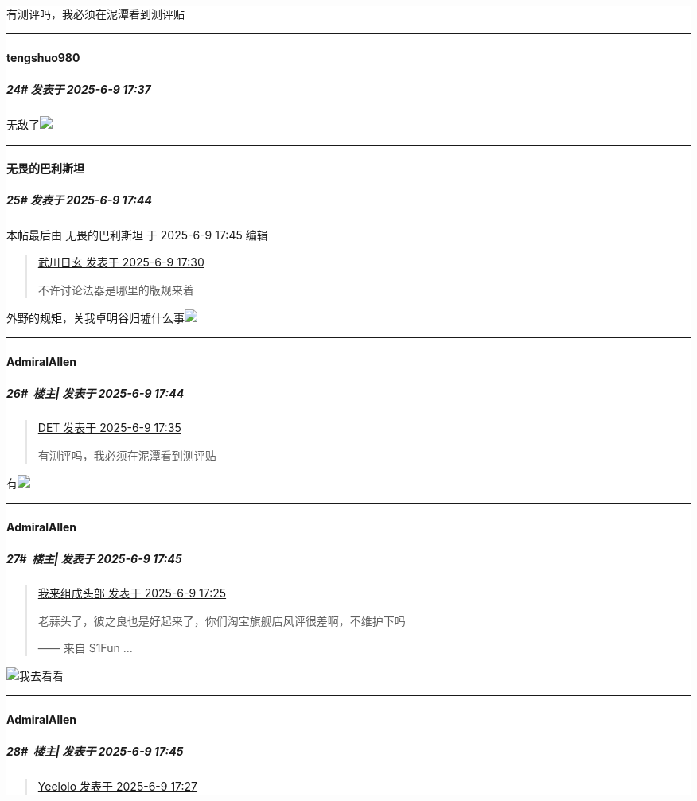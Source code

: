 有测评吗，我必须在泥潭看到测评贴

*****

####  tengshuo980  
##### 24#       发表于 2025-6-9 17:37

无敌了<img src="https://static.stage1st.com/image/smiley/face2017/018.png" referrerpolicy="no-referrer">

*****

####  无畏的巴利斯坦  
##### 25#       发表于 2025-6-9 17:44

 本帖最后由 无畏的巴利斯坦 于 2025-6-9 17:45 编辑 
<blockquote><a href="httphttps://stage1st.com/2b/forum.php?mod=redirect&amp;goto=findpost&amp;pid=67908505&amp;ptid=2253359" target="_blank">武川日玄 发表于 2025-6-9 17:30</a>

不许讨论法器是哪里的版规来着</blockquote>
外野的规矩，关我卓明谷归墟什么事<img src="https://static.stage1st.com/image/smiley/face2017/032.png" referrerpolicy="no-referrer">

*****

####  AdmiralAllen  
##### 26#         楼主| 发表于 2025-6-9 17:44

<blockquote><a href="httphttps://stage1st.com/2b/forum.php?mod=redirect&amp;goto=findpost&amp;pid=67908539&amp;ptid=2253359" target="_blank">DET 发表于 2025-6-9 17:35</a>

有测评吗，我必须在泥潭看到测评贴</blockquote>
有<img src="https://static.stage1st.com/image/smiley/face2017/035.png" referrerpolicy="no-referrer">

*****

####  AdmiralAllen  
##### 27#         楼主| 发表于 2025-6-9 17:45

<blockquote><a href="httphttps://stage1st.com/2b/forum.php?mod=redirect&amp;goto=findpost&amp;pid=67908462&amp;ptid=2253359" target="_blank">我来组成头部 发表于 2025-6-9 17:25</a>

老蒜头了，彼之良也是好起来了，你们淘宝旗舰店风评很差啊，不维护下吗

—— 来自 S1Fun ...</blockquote>
<img src="https://static.stage1st.com/image/smiley/face2017/019.png">我去看看

*****

####  AdmiralAllen  
##### 28#         楼主| 发表于 2025-6-9 17:45

<blockquote><a href="httphttps://stage1st.com/2b/forum.php?mod=redirect&amp;goto=findpost&amp;pid=67908478&amp;ptid=2253359" target="_blank">Yeelolo 发表于 2025-6-9 17:27</a>
